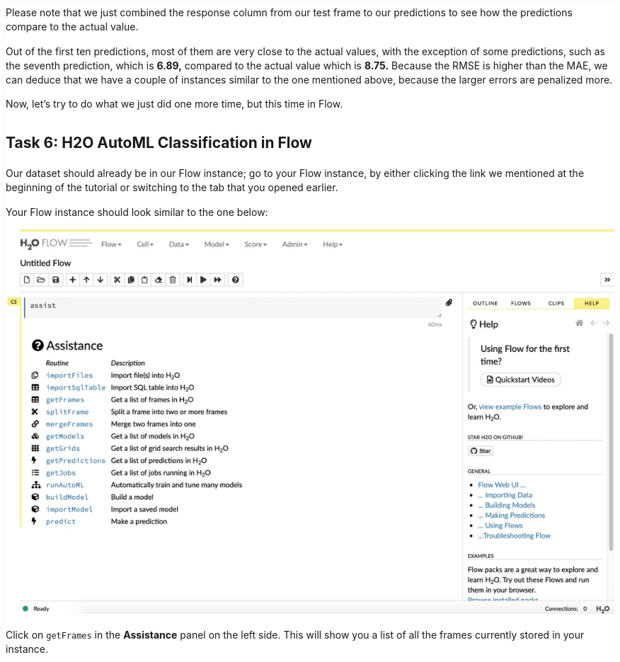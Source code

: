 Please note that we just combined the response column from our test frame to our predictions to see how the predictions compare to the actual value. 

Out of the first ten predictions, most of them are very close to the actual values, with the exception of some predictions, such as the seventh prediction, which is **6.89,** compared to the actual value which is **8.75.** Because the RMSE is higher than the MAE, we can deduce that we have a couple of instances similar to the one mentioned above, because the larger errors are penalized more. 

Now, let’s try to do what we just did one more time, but this time in Flow.

## Task 6: H2O AutoML Classification in Flow
Our dataset should already be in our Flow instance; go to your Flow instance, by either clicking the link we mentioned at the beginning of the tutorial or switching to the tab that you opened earlier. 

Your Flow instance should look similar to the one below: 

![flow-instance](assets/flow-instance.jpg)

Click on `getFrames` in the **Assistance** panel on the left side. This will show you a list of all the frames currently stored in your instance. 
